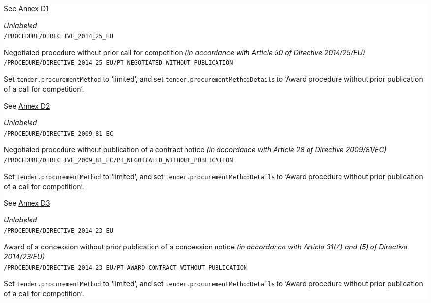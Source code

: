 <p>See <a href="#annex-d1-general-procurement">Annex D1</a></p>
        </td>
      </tr>
      <tr>
        <td></td>
        <td colspan="2" id="/PROCEDURE/DIRECTIVE_2014_25_EU">
          <p><i>Unlabeled</i><br><code>/PROCEDURE/DIRECTIVE_2014_25_EU</code></p>
        </td>
      </tr>
      <tr>
        <td></td>
        <td id="/PROCEDURE/DIRECTIVE_2014_25_EU/PT_NEGOTIATED_WITHOUT_PUBLICATION">
          <p>Negotiated procedure without prior call for competition <i>(in accordance with Article 50 of Directive 2014/25/EU)</i><br><code>/PROCEDURE/DIRECTIVE_2014_25_EU/PT_NEGOTIATED_WITHOUT_PUBLICATION</code></p>
        </td>
        <td>
<p>Set <code>tender.procurementMethod</code> to ‘limited’, and set <code>tender.procurementMethodDetails</code> to ‘Award procedure without prior publication of a call for competition’.</p>

<p>See <a href="#annex-d2-utilities">Annex D2</a></p>
        </td>
      </tr>
      <tr>
        <td></td>
        <td colspan="2" id="/PROCEDURE/DIRECTIVE_2009_81_EC">
          <p><i>Unlabeled</i><br><code>/PROCEDURE/DIRECTIVE_2009_81_EC</code></p>
        </td>
      </tr>
      <tr>
        <td></td>
        <td id="/PROCEDURE/DIRECTIVE_2009_81_EC/PT_NEGOTIATED_WITHOUT_PUBLICATION">
          <p>Negotiated procedure without publication of a contract notice <i>(in accordance with Article 28 of Directive 2009/81/EC)</i><br><code>/PROCEDURE/DIRECTIVE_2009_81_EC/PT_NEGOTIATED_WITHOUT_PUBLICATION</code></p>
        </td>
        <td>
<p>Set <code>tender.procurementMethod</code> to ‘limited’, and set <code>tender.procurementMethodDetails</code> to ‘Award procedure without prior publication of a call for competition’.</p>

<p>See <a href="#annex-d3-defence-and-security">Annex D3</a></p>
        </td>
      </tr>
      <tr>
        <td></td>
        <td colspan="2" id="/PROCEDURE/DIRECTIVE_2014_23_EU">
          <p><i>Unlabeled</i><br><code>/PROCEDURE/DIRECTIVE_2014_23_EU</code></p>
        </td>
      </tr>
      <tr>
        <td></td>
        <td id="/PROCEDURE/DIRECTIVE_2014_23_EU/PT_AWARD_CONTRACT_WITHOUT_PUBLICATION">
          <p>Award of a concession without prior publication of a concession notice <i>(in accordance with Article 31(4) and (5) of Directive 2014/23/EU)</i><br><code>/PROCEDURE/DIRECTIVE_2014_23_EU/PT_AWARD_CONTRACT_WITHOUT_PUBLICATION</code></p>
        </td>
        <td>
<p>Set <code>tender.procurementMethod</code> to ‘limited’, and set <code>tender.procurementMethodDetails</code> to ‘Award procedure without prior publication of a call for competition’.</p>
